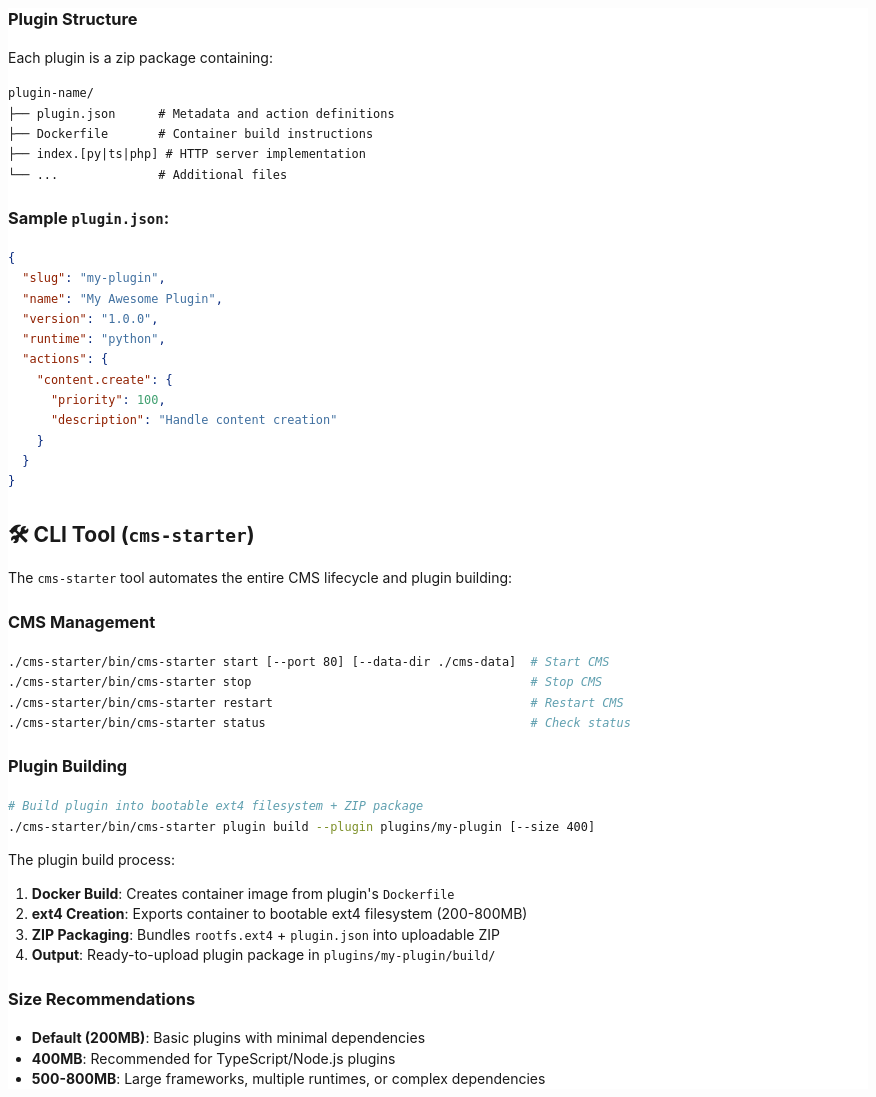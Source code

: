 ### Plugin Structure

Each plugin is a zip package containing:
```
plugin-name/
├── plugin.json      # Metadata and action definitions
├── Dockerfile       # Container build instructions  
├── index.[py|ts|php] # HTTP server implementation
└── ...              # Additional files
```

### Sample `plugin.json`:
```json
{
  "slug": "my-plugin",
  "name": "My Awesome Plugin", 
  "version": "1.0.0",
  "runtime": "python",
  "actions": {
    "content.create": {
      "priority": 100,
      "description": "Handle content creation"
    }
  }
}
```

## 🛠️ CLI Tool (`cms-starter`)

The `cms-starter` tool automates the entire CMS lifecycle and plugin building:

### CMS Management
```bash
./cms-starter/bin/cms-starter start [--port 80] [--data-dir ./cms-data]  # Start CMS
./cms-starter/bin/cms-starter stop                                       # Stop CMS  
./cms-starter/bin/cms-starter restart                                    # Restart CMS
./cms-starter/bin/cms-starter status                                     # Check status
```

### Plugin Building
```bash
# Build plugin into bootable ext4 filesystem + ZIP package
./cms-starter/bin/cms-starter plugin build --plugin plugins/my-plugin [--size 400]
```

The plugin build process:
1. **Docker Build**: Creates container image from plugin's `Dockerfile`
2. **ext4 Creation**: Exports container to bootable ext4 filesystem (200-800MB)
3. **ZIP Packaging**: Bundles `rootfs.ext4` + `plugin.json` into uploadable ZIP
4. **Output**: Ready-to-upload plugin package in `plugins/my-plugin/build/`

### Size Recommendations
- **Default (200MB)**: Basic plugins with minimal dependencies
- **400MB**: Recommended for TypeScript/Node.js plugins  
- **500-800MB**: Large frameworks, multiple runtimes, or complex dependencies

